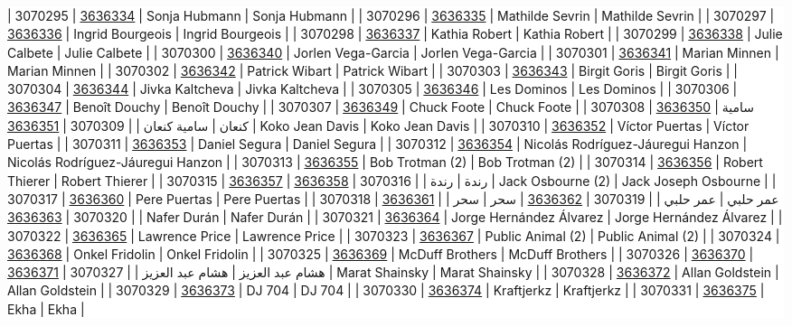 | 3070295 | [3636334](https://www.discogs.com/artist/3636334) | Sonja Hubmann | Sonja Hubmann |
| 3070296 | [3636335](https://www.discogs.com/artist/3636335) | Mathilde Sevrin | Mathilde Sevrin |
| 3070297 | [3636336](https://www.discogs.com/artist/3636336) | Ingrid Bourgeois | Ingrid Bourgeois |
| 3070298 | [3636337](https://www.discogs.com/artist/3636337) | Kathia Robert | Kathia Robert |
| 3070299 | [3636338](https://www.discogs.com/artist/3636338) | Julie Calbete | Julie Calbete |
| 3070300 | [3636340](https://www.discogs.com/artist/3636340) | Jorlen Vega-Garcia | Jorlen Vega-Garcia |
| 3070301 | [3636341](https://www.discogs.com/artist/3636341) | Marian Minnen | Marian Minnen |
| 3070302 | [3636342](https://www.discogs.com/artist/3636342) | Patrick Wibart | Patrick Wibart |
| 3070303 | [3636343](https://www.discogs.com/artist/3636343) | Birgit Goris | Birgit Goris |
| 3070304 | [3636344](https://www.discogs.com/artist/3636344) | Jivka Kaltcheva | Jivka Kaltcheva |
| 3070305 | [3636346](https://www.discogs.com/artist/3636346) | Les Dominos | Les Dominos |
| 3070306 | [3636347](https://www.discogs.com/artist/3636347) | Benoît Douchy | Benoît Douchy |
| 3070307 | [3636349](https://www.discogs.com/artist/3636349) | Chuck Foote | Chuck Foote |
| 3070308 | [3636350](https://www.discogs.com/artist/3636350) | سامية كنعان | سامية كنعان |
| 3070309 | [3636351](https://www.discogs.com/artist/3636351) | Koko Jean Davis | Koko Jean Davis |
| 3070310 | [3636352](https://www.discogs.com/artist/3636352) | Víctor Puertas | Víctor Puertas |
| 3070311 | [3636353](https://www.discogs.com/artist/3636353) | Daniel Segura | Daniel Segura |
| 3070312 | [3636354](https://www.discogs.com/artist/3636354) | Nicolás Rodríguez-Jáuregui Hanzon | Nicolás Rodríguez-Jáuregui Hanzon |
| 3070313 | [3636355](https://www.discogs.com/artist/3636355) | Bob Trotman (2) | Bob Trotman (2) |
| 3070314 | [3636356](https://www.discogs.com/artist/3636356) | Robert Thierer | Robert Thierer |
| 3070315 | [3636357](https://www.discogs.com/artist/3636357) | رندة | رندة |
| 3070316 | [3636358](https://www.discogs.com/artist/3636358) | Jack Osbourne (2) | Jack Joseph Osbourne |
| 3070317 | [3636360](https://www.discogs.com/artist/3636360) | Pere Puertas | Pere Puertas |
| 3070318 | [3636361](https://www.discogs.com/artist/3636361) | عمر حلبي | عمر حلبي |
| 3070319 | [3636362](https://www.discogs.com/artist/3636362) | سحر | سحر |
| 3070320 | [3636363](https://www.discogs.com/artist/3636363) | Nafer Durán | Nafer Durán |
| 3070321 | [3636364](https://www.discogs.com/artist/3636364) | Jorge Hernández Álvarez | Jorge Hernández Álvarez |
| 3070322 | [3636365](https://www.discogs.com/artist/3636365) | Lawrence Price | Lawrence Price |
| 3070323 | [3636367](https://www.discogs.com/artist/3636367) | Public Animal (2) | Public Animal (2) |
| 3070324 | [3636368](https://www.discogs.com/artist/3636368) | Onkel Fridolin | Onkel Fridolin |
| 3070325 | [3636369](https://www.discogs.com/artist/3636369) | McDuff Brothers | McDuff Brothers |
| 3070326 | [3636370](https://www.discogs.com/artist/3636370) | هشام عبد العزيز | هشام عبد العزيز |
| 3070327 | [3636371](https://www.discogs.com/artist/3636371) | Marat Shainsky | Marat Shainsky |
| 3070328 | [3636372](https://www.discogs.com/artist/3636372) | Allan Goldstein | Allan Goldstein |
| 3070329 | [3636373](https://www.discogs.com/artist/3636373) | DJ 704 | DJ 704 |
| 3070330 | [3636374](https://www.discogs.com/artist/3636374) | Kraftjerkz | Kraftjerkz |
| 3070331 | [3636375](https://www.discogs.com/artist/3636375) | Ekha | Ekha |